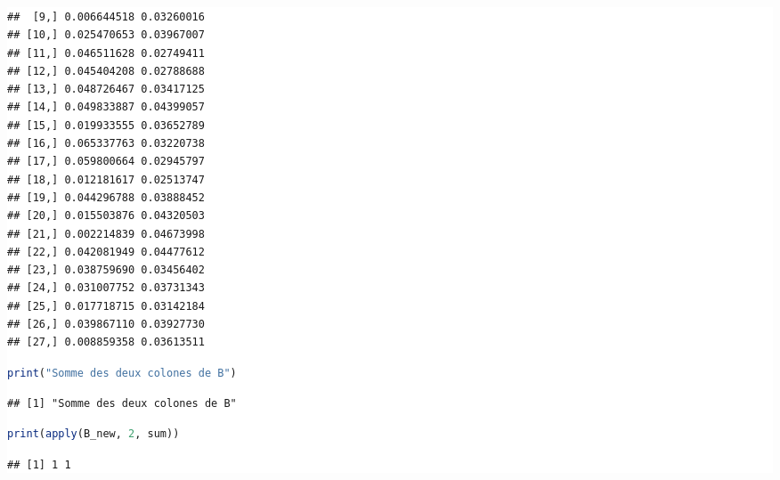     ##  [9,] 0.006644518 0.03260016
    ## [10,] 0.025470653 0.03967007
    ## [11,] 0.046511628 0.02749411
    ## [12,] 0.045404208 0.02788688
    ## [13,] 0.048726467 0.03417125
    ## [14,] 0.049833887 0.04399057
    ## [15,] 0.019933555 0.03652789
    ## [16,] 0.065337763 0.03220738
    ## [17,] 0.059800664 0.02945797
    ## [18,] 0.012181617 0.02513747
    ## [19,] 0.044296788 0.03888452
    ## [20,] 0.015503876 0.04320503
    ## [21,] 0.002214839 0.04673998
    ## [22,] 0.042081949 0.04477612
    ## [23,] 0.038759690 0.03456402
    ## [24,] 0.031007752 0.03731343
    ## [25,] 0.017718715 0.03142184
    ## [26,] 0.039867110 0.03927730
    ## [27,] 0.008859358 0.03613511

``` r
print("Somme des deux colones de B")
```

    ## [1] "Somme des deux colones de B"

``` r
print(apply(B_new, 2, sum))
```

    ## [1] 1 1
